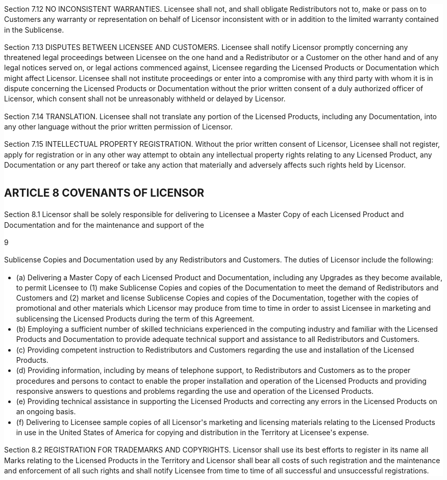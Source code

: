 Section 7.12   NO INCONSISTENT WARRANTIES.  Licensee shall not, and shall obligate Redistributors not to, make or pass on to Customers any warranty or representation on behalf of Licensor inconsistent with or in addition to the limited warranty contained in the Sublicense.

Section 7.13   DISPUTES BETWEEN LICENSEE AND CUSTOMERS.  Licensee shall notify Licensor promptly concerning any threatened legal proceedings between Licensee on the one hand and a Redistributor or a Customer on the other hand and of any legal notices served on, or legal actions commenced against, Licensee regarding the Licensed Products or Documentation which might affect Licensor.  Licensee shall not institute proceedings or enter into a compromise with any third party with whom it is in dispute concerning the Licensed Products or Documentation without the prior written consent of a duly authorized officer of Licensor, which consent shall not be unreasonably withheld or delayed by Licensor.

Section 7.14   TRANSLATION.  Licensee shall not translate any portion of the Licensed Products, including any Documentation, into any other language without the prior written permission of Licensor.

Section 7.15   INTELLECTUAL PROPERTY REGISTRATION.  Without the prior written consent of Licensor, Licensee shall not register, apply for registration or in any other way attempt to obtain any intellectual property rights relating to any Licensed Product, any Documentation or any part thereof or take any action that materially and adversely affects such rights held by Licensor.

## ARTICLE 8 COVENANTS OF LICENSOR

Section 8.1    Licensor shall be solely responsible for delivering to Licensee a Master Copy of each Licensed Product and Documentation and for the maintenance and support of the

9

Sublicense Copies and Documentation used by any Redistributors and Customers. The duties of Licensor include the following:

- (a)  Delivering a Master Copy of each Licensed Product and Documentation, including any Upgrades as they become available, to permit Licensee to (1) make Sublicense Copies and copies of the Documentation to meet the demand of Redistributors and Customers and (2) market and license Sublicense Copies and copies of the Documentation, together with the copies of promotional and other materials which Licensor may produce from time to time in order to assist Licensee in marketing and sublicensing the Licensed Products during the term of this Agreement.
- (b)  Employing a sufficient number of skilled technicians experienced in the computing industry and familiar with the Licensed Products and Documentation to provide adequate technical support and assistance to all Redistributors and Customers.
- (c)  Providing competent instruction to Redistributors and Customers regarding the use and installation of the Licensed Products.
- (d)  Providing information, including by means of telephone support, to Redistributors and Customers as to the proper procedures and persons to contact to enable the proper installation and operation of the Licensed Products and providing responsive answers to questions and problems regarding the use and operation of the Licensed Products.
- (e)  Providing technical assistance in supporting the Licensed Products and correcting any errors in the Licensed Products on an ongoing basis.
- (f)  Delivering to Licensee sample copies of all Licensor's marketing and licensing materials relating to the Licensed Products in use in the United States of America for copying and distribution in the Territory at Licensee's expense.

Section 8.2    REGISTRATION FOR TRADEMARKS AND COPYRIGHTS.  Licensor shall use its best efforts to register in its name all Marks relating to the Licensed Products in the Territory and Licensor shall bear all costs of such registration and the maintenance and enforcement of all such rights and shall notify Licensee from time to time of all successful and unsuccessful registrations.
